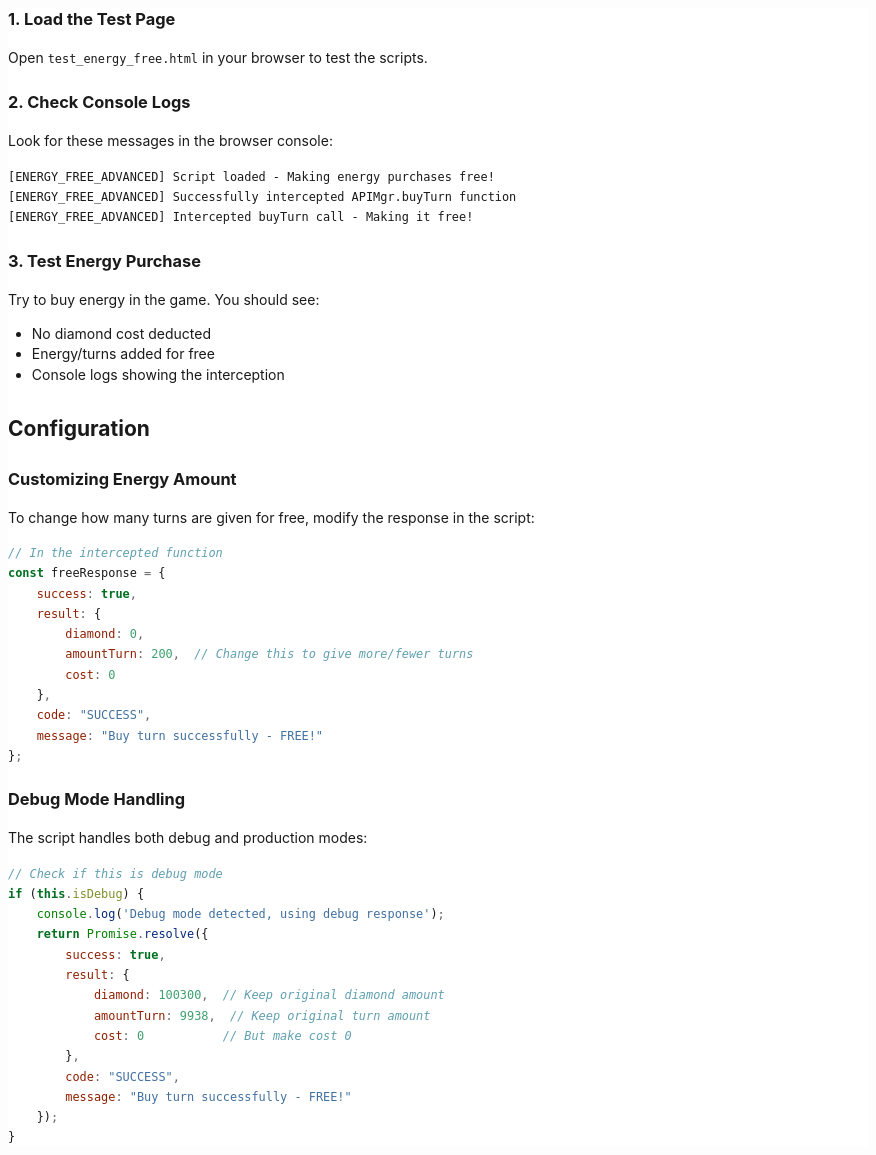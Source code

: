 ### 1. Load the Test Page

Open `test_energy_free.html` in your browser to test the scripts.

### 2. Check Console Logs

Look for these messages in the browser console:

```
[ENERGY_FREE_ADVANCED] Script loaded - Making energy purchases free!
[ENERGY_FREE_ADVANCED] Successfully intercepted APIMgr.buyTurn function
[ENERGY_FREE_ADVANCED] Intercepted buyTurn call - Making it free!
```

### 3. Test Energy Purchase

Try to buy energy in the game. You should see:

- No diamond cost deducted
- Energy/turns added for free
- Console logs showing the interception

## Configuration

### Customizing Energy Amount

To change how many turns are given for free, modify the response in the script:

```javascript
// In the intercepted function
const freeResponse = {
    success: true,
    result: {
        diamond: 0,
        amountTurn: 200,  // Change this to give more/fewer turns
        cost: 0
    },
    code: "SUCCESS",
    message: "Buy turn successfully - FREE!"
};
```

### Debug Mode Handling

The script handles both debug and production modes:

```javascript
// Check if this is debug mode
if (this.isDebug) {
    console.log('Debug mode detected, using debug response');
    return Promise.resolve({
        success: true,
        result: {
            diamond: 100300,  // Keep original diamond amount
            amountTurn: 9938,  // Keep original turn amount
            cost: 0           // But make cost 0
        },
        code: "SUCCESS",
        message: "Buy turn successfully - FREE!"
    });
}
```

